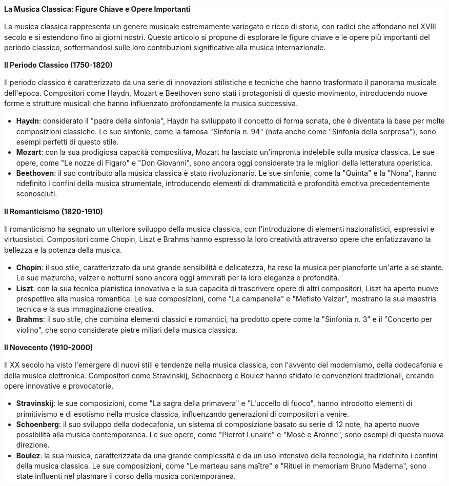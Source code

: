 **La Musica Classica: Figure Chiave e Opere Importanti**

La musica classica rappresenta un genere musicale estremamente variegato e ricco di storia, con radici che affondano nel XVIII secolo e si estendono fino ai giorni nostri. Questo articolo si propone di esplorare le figure chiave e le opere più importanti del periodo classico, soffermandosi sulle loro contribuzioni significative alla musica internazionale.

**Il Periodo Classico (1750-1820)**

Il periodo classico è caratterizzato da una serie di innovazioni stilistiche e tecniche che hanno trasformato il panorama musicale dell'epoca. Compositori come Haydn, Mozart e Beethoven sono stati i protagonisti di questo movimento, introducendo nuove forme e strutture musicali che hanno influenzato profondamente la musica successiva.

* **Haydn**: considerato il "padre della sinfonia", Haydn ha sviluppato il concetto di forma sonata, che è diventata la base per molte composizioni classiche. Le sue sinfonie, come la famosa "Sinfonia n. 94" (nota anche come "Sinfonia della sorpresa"), sono esempi perfetti di questo stile.
* **Mozart**: con la sua prodigiosa capacità compositiva, Mozart ha lasciato un'impronta indelebile sulla musica classica. Le sue opere, come "Le nozze di Figaro" e "Don Giovanni", sono ancora oggi considerate tra le migliori della letteratura operistica.
* **Beethoven**: il suo contributo alla musica classica è stato rivoluzionario. Le sue sinfonie, come la "Quinta" e la "Nona", hanno ridefinito i confini della musica strumentale, introducendo elementi di drammaticità e profondità emotiva precedentemente sconosciuti.

**Il Romanticismo (1820-1910)**

Il romanticismo ha segnato un ulteriore sviluppo della musica classica, con l'introduzione di elementi nazionalistici, espressivi e virtuosistici. Compositori come Chopin, Liszt e Brahms hanno espresso la loro creatività attraverso opere che enfatizzavano la bellezza e la potenza della musica.

* **Chopin**: il suo stile, caratterizzato da una grande sensibilità e delicatezza, ha reso la musica per pianoforte un'arte a sé stante. Le sue mazurche, valzer e notturni sono ancora oggi ammirati per la loro eleganza e profondità.
* **Liszt**: con la sua tecnica pianistica innovativa e la sua capacità di trascrivere opere di altri compositori, Liszt ha aperto nuove prospettive alla musica romantica. Le sue composizioni, come "La campanella" e "Mefisto Valzer", mostrano la sua maestria tecnica e la sua immaginazione creativa.
* **Brahms**: il suo stile, che combina elementi classici e romantici, ha prodotto opere come la "Sinfonia n. 3" e il "Concerto per violino", che sono considerate pietre miliari della musica classica.

**Il Novecento (1910-2000)**

Il XX secolo ha visto l'emergere di nuovi stili e tendenze nella musica classica, con l'avvento del modernismo, della dodecafonia e della musica elettronica. Compositori come Stravinskij, Schoenberg e Boulez hanno sfidato le convenzioni tradizionali, creando opere innovative e provocatorie.

* **Stravinskij**: le sue composizioni, come "La sagra della primavera" e "L'uccello di fuoco", hanno introdotto elementi di primitivismo e di esotismo nella musica classica, influenzando generazioni di compositori a venire.
* **Schoenberg**: il suo sviluppo della dodecafonia, un sistema di composizione basato su serie di 12 note, ha aperto nuove possibilità alla musica contemporanea. Le sue opere, come "Pierrot Lunaire" e "Mosè e Aronne", sono esempi di questa nuova direzione.
* **Boulez**: la sua musica, caratterizzata da una grande complessità e da un uso intensivo della tecnologia, ha ridefinito i confini della musica classica. Le sue composizioni, come "Le marteau sans maître" e "Rituel in memoriam Bruno Maderna", sono state influenti nel plasmare il corso della musica contemporanea.
